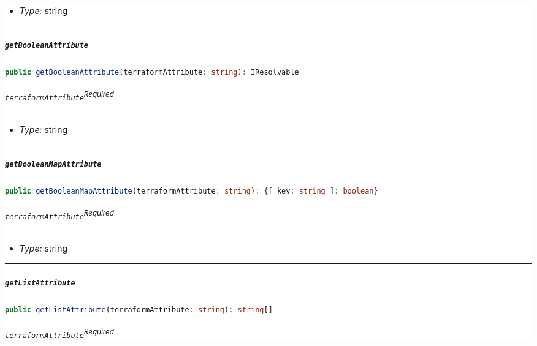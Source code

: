 - *Type:* string

---

##### `getBooleanAttribute` <a name="getBooleanAttribute" id="rhizo-co-terraform-provider-oci.dataOciLogAnalyticsNamespaceEffectiveProperties.DataOciLogAnalyticsNamespaceEffectiveProperties.getBooleanAttribute"></a>

```typescript
public getBooleanAttribute(terraformAttribute: string): IResolvable
```

###### `terraformAttribute`<sup>Required</sup> <a name="terraformAttribute" id="rhizo-co-terraform-provider-oci.dataOciLogAnalyticsNamespaceEffectiveProperties.DataOciLogAnalyticsNamespaceEffectiveProperties.getBooleanAttribute.parameter.terraformAttribute"></a>

- *Type:* string

---

##### `getBooleanMapAttribute` <a name="getBooleanMapAttribute" id="rhizo-co-terraform-provider-oci.dataOciLogAnalyticsNamespaceEffectiveProperties.DataOciLogAnalyticsNamespaceEffectiveProperties.getBooleanMapAttribute"></a>

```typescript
public getBooleanMapAttribute(terraformAttribute: string): {[ key: string ]: boolean}
```

###### `terraformAttribute`<sup>Required</sup> <a name="terraformAttribute" id="rhizo-co-terraform-provider-oci.dataOciLogAnalyticsNamespaceEffectiveProperties.DataOciLogAnalyticsNamespaceEffectiveProperties.getBooleanMapAttribute.parameter.terraformAttribute"></a>

- *Type:* string

---

##### `getListAttribute` <a name="getListAttribute" id="rhizo-co-terraform-provider-oci.dataOciLogAnalyticsNamespaceEffectiveProperties.DataOciLogAnalyticsNamespaceEffectiveProperties.getListAttribute"></a>

```typescript
public getListAttribute(terraformAttribute: string): string[]
```

###### `terraformAttribute`<sup>Required</sup> <a name="terraformAttribute" id="rhizo-co-terraform-provider-oci.dataOciLogAnalyticsNamespaceEffectiveProperties.DataOciLogAnalyticsNamespaceEffectiveProperties.getListAttribute.parameter.terraformAttribute"></a>
